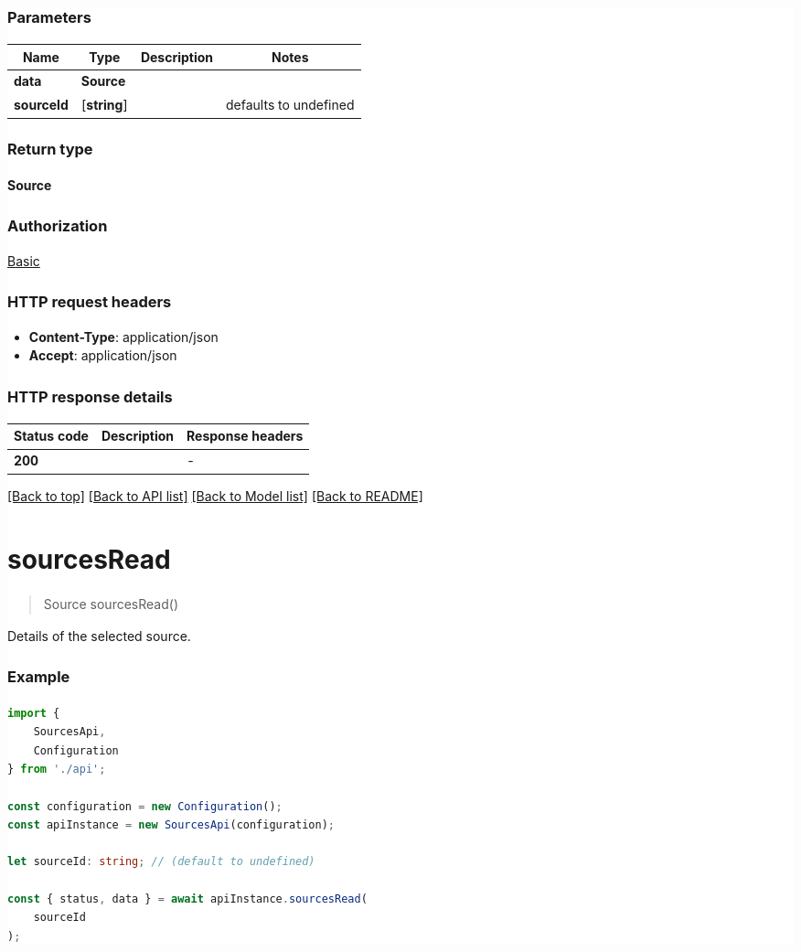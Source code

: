 ### Parameters

|Name | Type | Description  | Notes|
|------------- | ------------- | ------------- | -------------|
| **data** | **Source**|  | |
| **sourceId** | [**string**] |  | defaults to undefined|


### Return type

**Source**

### Authorization

[Basic](../README.md#Basic)

### HTTP request headers

 - **Content-Type**: application/json
 - **Accept**: application/json


### HTTP response details
| Status code | Description | Response headers |
|-------------|-------------|------------------|
|**200** |  |  -  |

[[Back to top]](#) [[Back to API list]](../README.md#documentation-for-api-endpoints) [[Back to Model list]](../README.md#documentation-for-models) [[Back to README]](../README.md)

# **sourcesRead**
> Source sourcesRead()

Details of the selected source.

### Example

```typescript
import {
    SourcesApi,
    Configuration
} from './api';

const configuration = new Configuration();
const apiInstance = new SourcesApi(configuration);

let sourceId: string; // (default to undefined)

const { status, data } = await apiInstance.sourcesRead(
    sourceId
);
```
